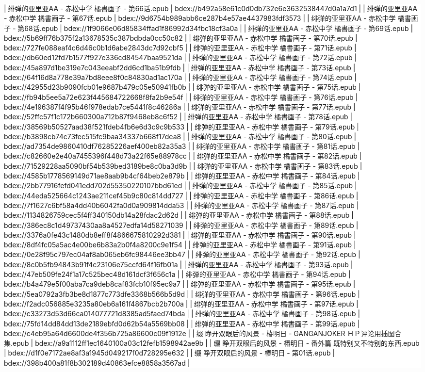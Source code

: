 | 绯弹的亚里亚AA - 赤松中学 橘書画子 - 第66话.epub | bdex://b492a58e61c0d0db732e6e3632538447d0a1a7d1 |
| 绯弹的亚里亚AA - 赤松中学 橘書画子 - 第67话.epub | bdex://9d6754b989abb6ce287b4e57ae4437983fdf3573 |
| 绯弹的亚里亚AA - 赤松中学 橘書画子 - 第68话.epub | bdex://1f9066e06d85834ffad1f86992d34fbc18cf3a0a |
| 绯弹的亚里亚AA - 赤松中学 橘書画子 - 第69话.epub | bdex://5b69ff76b375f2a13678535c387bdbda0cc50c82 |
| 绯弹的亚里亚AA - 赤松中学 橘書画子 - 第70话.epub | bdex://727fe088eaf4c6d46c0b1d6abe2843dc7d92cbf5 |
| 绯弹的亚里亚AA - 赤松中学 橘書画子 - 第71话.epub | bdex://db60ed12fd7b1577f927e336cd84547baa9521da |
| 绯弹的亚里亚AA - 赤松中学 橘書画子 - 第72话.epub | bdex://45a897d1be319e7c043eeabf2dd6cd1ba51b9fdb |
| 绯弹的亚里亚AA - 赤松中学 橘書画子 - 第73话.epub | bdex://64f16d8a778e39a7bd8eee8f0c84830ad1ac170a |
| 绯弹的亚里亚AA - 赤松中学 橘書画子 - 第74话.epub | bdex://42955d23b9090fcb01e9687b479c05e50941fb0b |
| 绯弹的亚里亚AA - 赤松中学 橘書画子 - 第75话.epub | bdex://fb94b5ee5a72e623f445684722668f8fa2b9e54f |
| 绯弹的亚里亚AA - 赤松中学 橘書画子 - 第76话.epub | bdex://4e196387f4f95b46f978edab7ce5441f8c46286a |
| 绯弹的亚里亚AA - 赤松中学 橘書画子 - 第77话.epub | bdex://52ffc57f1c172b660300a712b87f9468eb8c6f52 |
| 绯弹的亚里亚AA - 赤松中学 橘書画子 - 第78话.epub | bdex://38569b50527aad38f521fdeb4fb6e6d3c9c9b533 |
| 绯弹的亚里亚AA - 赤松中学 橘書画子 - 第79话.epub | bdex://b3898cb74c73fec515fc9baa34337b668f17dea8 |
| 绯弹的亚里亚AA - 赤松中学 橘書画子 - 第80话.epub | bdex://ad7354de9860410df76285226aef400eb82a35a3 |
| 绯弹的亚里亚AA - 赤松中学 橘書画子 - 第81话.epub | bdex://c82660e2e40a7455396f448d73a22f65e88978cc |
| 绯弹的亚里亚AA - 赤松中学 橘書画子 - 第82话.epub | bdex://71529228aa5090bf54b539bed3189be8c0ba3d9b |
| 绯弹的亚里亚AA - 赤松中学 橘書画子 - 第83话.epub | bdex://4585b1778569149d71ae8aab9b4cf64beb2e879b |
| 绯弹的亚里亚AA - 赤松中学 橘書画子 - 第84话.epub | bdex://2bb77916fefd041edd702d55350220107bbd61ed |
| 绯弹的亚里亚AA - 赤松中学 橘書画子 - 第85话.epub | bdex://44eda525664c1243ae211cef45b9c80c814dd727 |
| 绯弹的亚里亚AA - 赤松中学 橘書画子 - 第86话.epub | bdex://7f1627c6bf58a4dd40b6042fa0d0a909814dda53 |
| 绯弹的亚里亚AA - 赤松中学 橘書画子 - 第87话.epub | bdex://1134826759cec5f4ff340150db14a28fdac2d62d |
| 绯弹的亚里亚AA - 赤松中学 橘書画子 - 第88话.epub | bdex://386ec8c1d49737430aa8a4527edfa14d58271039 |
| 绯弹的亚里亚AA - 赤松中学 橘書画子 - 第89话.epub | bdex://3376a0fe43c1480db8eff8f4866675810292d381 |
| 绯弹的亚里亚AA - 赤松中学 橘書画子 - 第90话.epub | bdex://8df4fc05a5ac4e00be6b83a2b0f4a8200c9e1f54 |
| 绯弹的亚里亚AA - 赤松中学 橘書画子 - 第91话.epub | bdex://0e28f95c797ec04af8ab065eb6fc98446ee3bb47 |
| 绯弹的亚里亚AA - 赤松中学 橘書画子 - 第92话.epub | bdex://8c0b5fb94843b91f4c23106e75ccfd64f16fb01a |
| 绯弹的亚里亚AA - 赤松中学 橘書画子 - 第93话.epub | bdex://47eb509fe24f1a17c525bec48d161dcf3f656c1a |
| 绯弹的亚里亚AA - 赤松中学 橘書画子 - 第94话.epub | bdex://b4a479e5f00aba7ca9deb8caf83fcb10f95ec9a7 |
| 绯弹的亚里亚AA - 赤松中学 橘書画子 - 第95话.epub | bdex://5ea0792a3fb3be8d1877c773dfe3368b566b5d9d |
| 绯弹的亚里亚AA - 赤松中学 橘書画子 - 第96话.epub | bdex://f2adc056885e3235a80eb6a161f4867bcb2b700a |
| 绯弹的亚里亚AA - 赤松中学 橘書画子 - 第97话.epub | bdex://c33273d53d66ca014077721d8385ad5faed74bda |
| 绯弹的亚里亚AA - 赤松中学 橘書画子 - 第98话.epub | bdex://75fd14dd84dd13de2189ebfd0d62b54a5569bb08 |
| 绯弹的亚里亚AA - 赤松中学 橘書画子 - 第99话.epub | bdex://c4eb95a64d6600de4f356b725a86600c09f1912e |
| 缀 睁开双眼后的风景 - 椿明日 - GANGANJOKER ＨＰ评论用插图合集.epub | bdex://a9a1112ff1ec1640100a03c12fefb1598942ae9b |
| 缀 睁开双眼后的风景 - 椿明日 - 番外篇 既特别又不特别的东西.epub | bdex://d1f0e7172ae8af3a1945d049217f0d728295e632 |
| 缀 睁开双眼后的风景 - 椿明日 - 第01话.epub | bdex://398b400a81f8b302189d40863efce8858a3567ad |